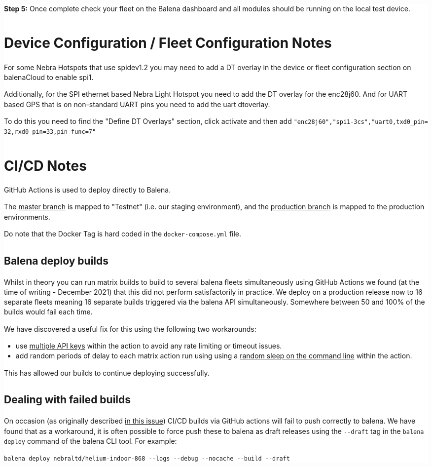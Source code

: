 **Step 5:** Once complete check your fleet on the Balena dashboard and all modules should be running on the local test device.

# Device Configuration / Fleet Configuration Notes

For some Nebra Hotspots that use spidev1.2 you may need to add a DT overlay in the device or fleet configuration section on balenaCloud to enable spi1.

Additionally, for the SPI ethernet based Nebra Light Hotspot you need to add the DT overlay for the enc28j60. And for UART based GPS that is on non-standard UART pins you need to add the uart dtoverlay.

To do this you need to find the "Define DT Overlays" section, click activate and then add `"enc28j60","spi1-3cs","uart0,txd0_pin=32,rxd0_pin=33,pin_func=7"`

# CI/CD Notes

GitHub Actions is used to deploy directly to Balena.

The [master branch](https://github.com/NebraLtd/helium-miner-software) is mapped to "Testnet" (i.e. our staging environment), and
the [production branch](https://github.com/NebraLtd/helium-miner-software/tree/production) is mapped to the production environments.

Do note that the Docker Tag is hard coded in the `docker-compose.yml` file.

## Balena deploy builds

Whilst in theory you can run matrix builds to build to several balena fleets simultaneously using GitHub Actions we found (at the time of writing - December 2021) that this did not perform satisfactorily in practice. We deploy on a production release now to 16 separate fleets meaning 16 separate builds triggered via the balena API simultaneously. Somewhere between 50 and 100% of the builds would fail each time.

We have discovered a useful fix for this using the following two workarounds:
- use [multiple API keys](https://github.com/NebraLtd/helium-miner-software/pull/301) within the action to avoid any rate limiting or timeout issues.
- add random periods of delay to each matrix action run using using a [random sleep on the command line](https://github.com/NebraLtd/helium-miner-software/pull/300) within the action.

This has allowed our builds to continue deploying successfully.

## Dealing with failed builds

On occasion (as originally described [in this issue](https://github.com/NebraLtd/helium-miner-software/issues/293)) CI/CD builds via GitHub actions will fail to push correctly to balena. We have found that as a workaround, it is often possible to force push these to balena as draft releases using the `--draft` tag in the `balena deploy` command of the balena CLI tool. For example:

```
balena deploy nebraltd/helium-indoor-868 --logs --debug --nocache --build --draft
```
